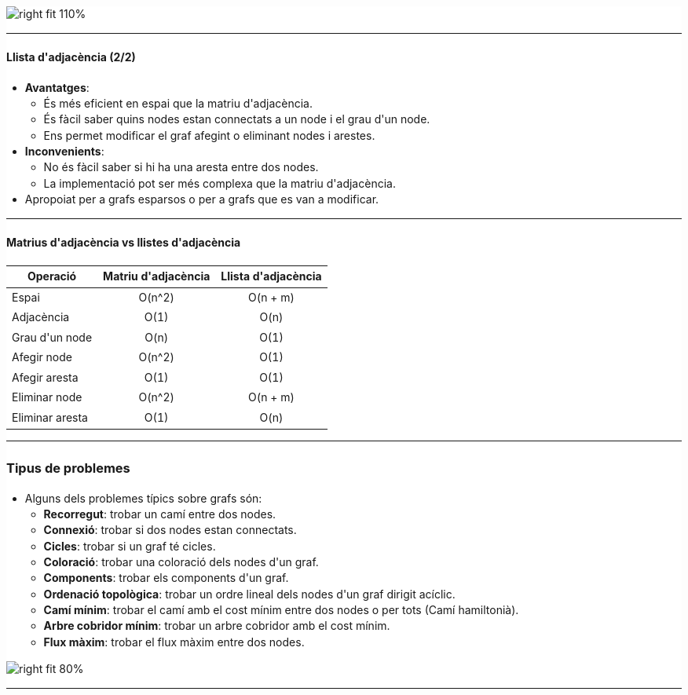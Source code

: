 ![right fit 110%](images%2Fllista_adjacencia.png)

---

#### Llista d'adjacència (2/2)

* **Avantatges**:
    * És més eficient en espai que la matriu d'adjacència.
    * És fàcil saber quins nodes estan connectats a un node i el grau d'un node.
    * Ens permet modificar el graf afegint o eliminant nodes i arestes.
* **Inconvenients**:
    * No és fàcil saber si hi ha una aresta entre dos nodes.
    * La implementació pot ser més complexa que la matriu d'adjacència.
* Apropoiat per a grafs esparsos o per a grafs que es van a modificar.

---

#### Matrius d'adjacència vs llistes d'adjacència

| Operació        | Matriu d'adjacència | Llista d'adjacència |
|-----------------|:-------------------:|:-------------------:|
| Espai           |       O(n^2)        |      O(n + m)       |
| Adjacència      |        O(1)         |        O(n)         |
| Grau d'un node  |        O(n)         |        O(1)         |
| Afegir node     |       O(n^2)        |        O(1)         |
| Afegir aresta   |        O(1)         |        O(1)         |
| Eliminar node   |       O(n^2)        |      O(n + m)       |
| Eliminar aresta |        O(1)         |        O(n)         |

---

### Tipus de problemes

* Alguns dels problemes típics sobre grafs són:
    * **Recorregut**: trobar un camí entre dos nodes.
    * **Connexió**: trobar si dos nodes estan connectats.
    * **Cicles**: trobar si un graf té cicles.
    * **Coloració**: trobar una coloració dels nodes d'un graf.
    * **Components**: trobar els components d'un graf.
    * **Ordenació topològica**: trobar un ordre lineal dels nodes d'un graf dirigit acíclic.
    * **Camí mínim**: trobar el camí amb el cost mínim entre dos nodes o per tots (Camí hamiltonià).
    * **Arbre cobridor mínim**: trobar un arbre cobridor amb el cost mínim.
    * **Flux màxim**: trobar el flux màxim entre dos nodes.

![right fit 80%](images%2FPetersen_graph_3-coloring.svg)

---
